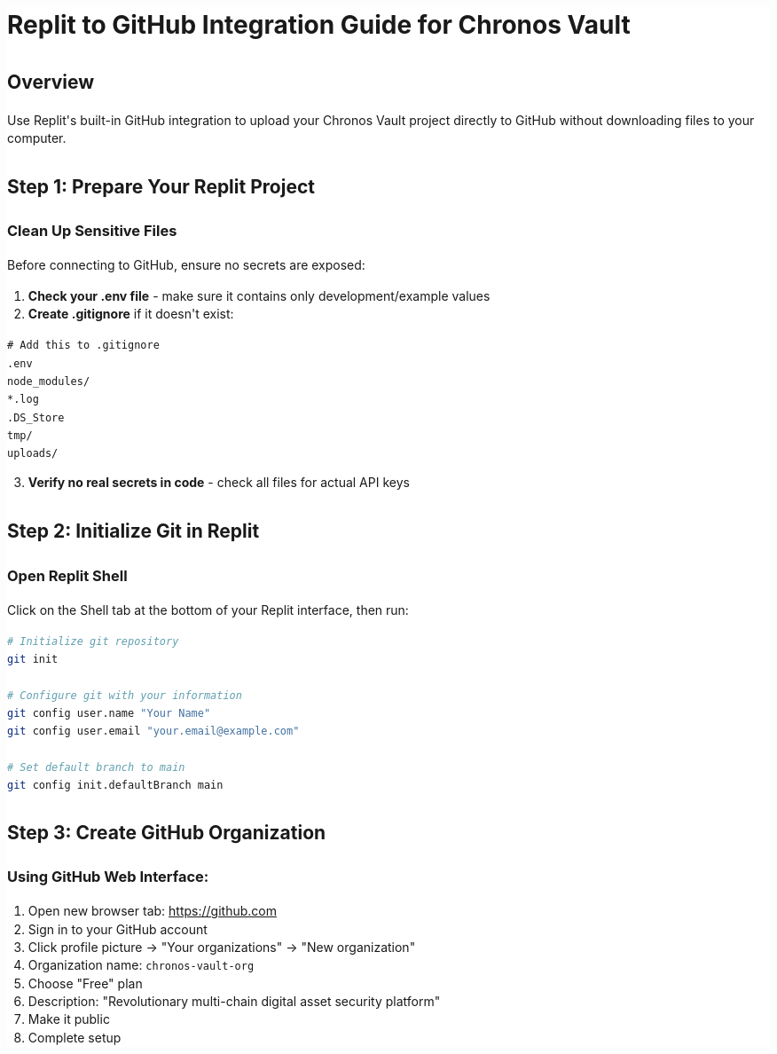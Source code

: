 # Replit to GitHub Integration Guide for Chronos Vault

## Overview
Use Replit's built-in GitHub integration to upload your Chronos Vault project directly to GitHub without downloading files to your computer.

## Step 1: Prepare Your Replit Project

### Clean Up Sensitive Files
Before connecting to GitHub, ensure no secrets are exposed:

1. **Check your .env file** - make sure it contains only development/example values
2. **Create .gitignore** if it doesn't exist:
```
# Add this to .gitignore
.env
node_modules/
*.log
.DS_Store
tmp/
uploads/
```

3. **Verify no real secrets in code** - check all files for actual API keys

## Step 2: Initialize Git in Replit

### Open Replit Shell
Click on the Shell tab at the bottom of your Replit interface, then run:

```bash
# Initialize git repository
git init

# Configure git with your information
git config user.name "Your Name"
git config user.email "your.email@example.com"

# Set default branch to main
git config init.defaultBranch main
```

## Step 3: Create GitHub Organization

### Using GitHub Web Interface:
1. Open new browser tab: https://github.com
2. Sign in to your GitHub account
3. Click profile picture → "Your organizations" → "New organization"
4. Organization name: `chronos-vault-org`
5. Choose "Free" plan
6. Description: "Revolutionary multi-chain digital asset security platform"
7. Make it public
8. Complete setup
